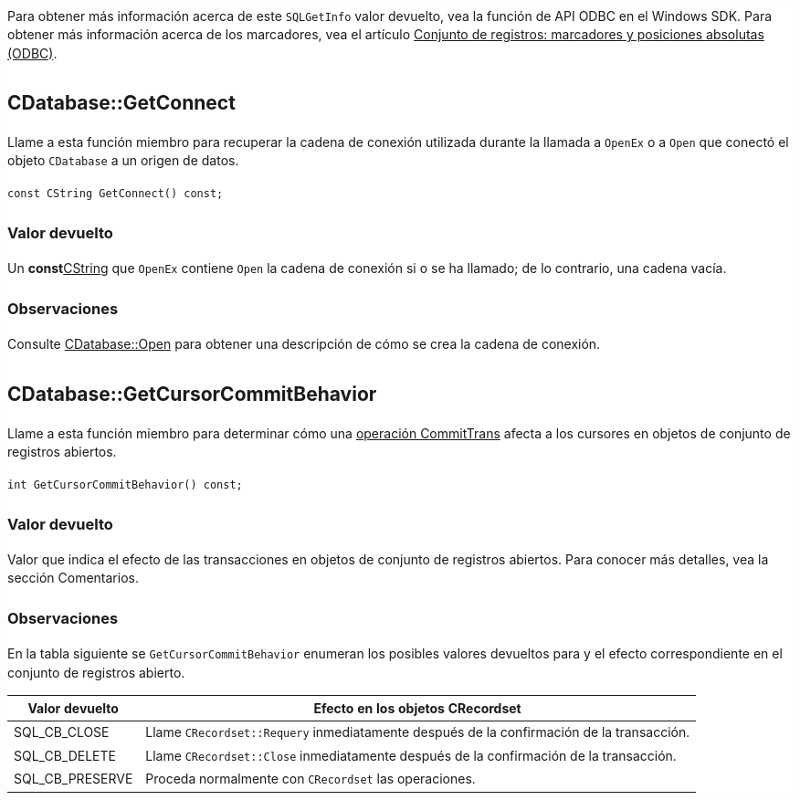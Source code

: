 Para obtener más información acerca de este `SQLGetInfo` valor devuelto, vea la función de API ODBC en el Windows SDK. Para obtener más información acerca de los marcadores, vea el artículo [Conjunto de registros: marcadores y posiciones absolutas (ODBC)](../../data/odbc/recordset-bookmarks-and-absolute-positions-odbc.md).

## <a name="cdatabasegetconnect"></a><a name="getconnect"></a>CDatabase::GetConnect

Llame a esta función miembro para recuperar la cadena de conexión utilizada durante la llamada a `OpenEx` o a `Open` que conectó el objeto `CDatabase` a un origen de datos.

```
const CString GetConnect() const;
```

### <a name="return-value"></a>Valor devuelto

Un **const**[CString](../../atl-mfc-shared/reference/cstringt-class.md) que `OpenEx` contiene `Open` la cadena de conexión si o se ha llamado; de lo contrario, una cadena vacía.

### <a name="remarks"></a>Observaciones

Consulte [CDatabase::Open](#open) para obtener una descripción de cómo se crea la cadena de conexión.

## <a name="cdatabasegetcursorcommitbehavior"></a><a name="getcursorcommitbehavior"></a>CDatabase::GetCursorCommitBehavior

Llame a esta función miembro para determinar cómo una [operación CommitTrans](#committrans) afecta a los cursores en objetos de conjunto de registros abiertos.

```
int GetCursorCommitBehavior() const;
```

### <a name="return-value"></a>Valor devuelto

Valor que indica el efecto de las transacciones en objetos de conjunto de registros abiertos. Para conocer más detalles, vea la sección Comentarios.

### <a name="remarks"></a>Observaciones

En la tabla siguiente se `GetCursorCommitBehavior` enumeran los posibles valores devueltos para y el efecto correspondiente en el conjunto de registros abierto.

|Valor devuelto|Efecto en los objetos CRecordset|
|------------------|----------------------------------|
|SQL_CB_CLOSE|Llame `CRecordset::Requery` inmediatamente después de la confirmación de la transacción.|
|SQL_CB_DELETE|Llame `CRecordset::Close` inmediatamente después de la confirmación de la transacción.|
|SQL_CB_PRESERVE|Proceda normalmente con `CRecordset` las operaciones.|
